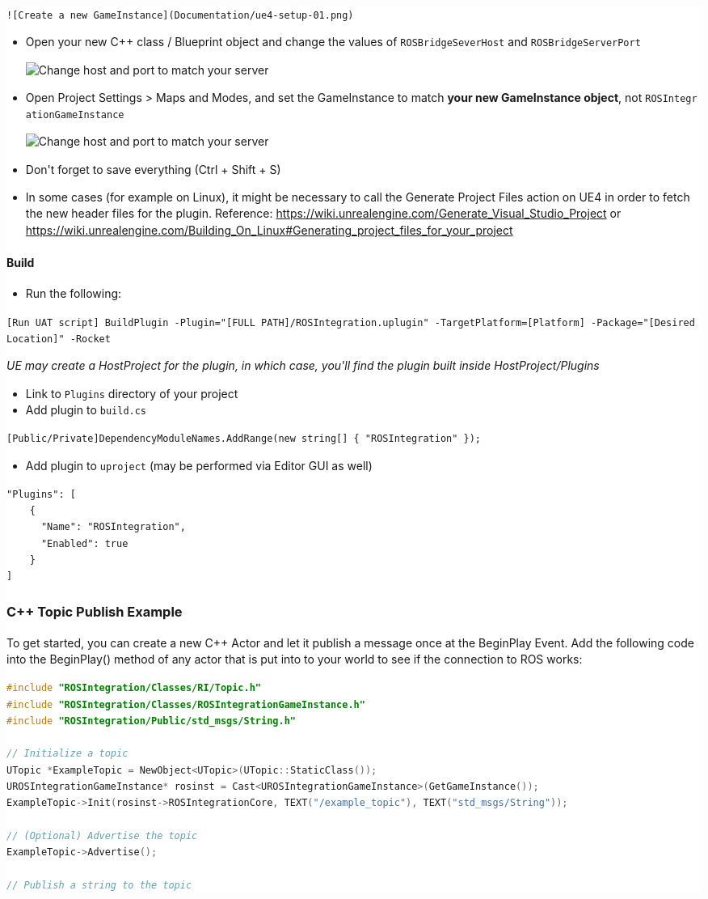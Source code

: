     ![Create a new GameInstance](Documentation/ue4-setup-01.png)

  * Open your new C++ class / Blueprint object and change the values of `ROSBridgeSeverHost` and `ROSBridgeServerPort`

    ![Change host and port to match your server](Documentation/ue4-setup-02.png)

  * Open Project Settings > Maps and Modes, and set the GameInstance to match **your new GameInstance object**, not `ROSIntegrationGameInstance`

    ![Change host and port to match your server](Documentation/ue4-setup-03.png)

 * Don't forget to save everything (Ctrl + Shift + S)
 * In some cases (for example on Linux), it might be necessary to call the Generate Project Files action on UE4 in order to fetch the new header files for the plugin. Reference: https://wiki.unrealengine.com/Generate_Visual_Studio_Project or https://wiki.unrealengine.com/Building_On_Linux#Generating_project_files_for_your_project
 

#### Build

* Run the following: 

```
[Run UAT script] BuildPlugin -Plugin="[FULL PATH]/ROSIntegration.uplugin" -TargetPlatform=[Platform] -Package="[Desired Location]" -Rocket
```

 *UE may create a HostProject for the plugin, in which case, you'll find the plugin built inside HostProject/Plugins*

* Link to `Plugins` directory of your project
* Add plugin to `build.cs`
```
[Public/Private]DependencyModuleNames.AddRange(new string[] { "ROSIntegration" });
```
* Add plugin to `uproject` (may be performed via Editor GUI as well)

```
"Plugins": [
    {
      "Name": "ROSIntegration",
      "Enabled": true
    }
]
```

### C++ Topic Publish Example
To get started, you can create a new C++ Actor and let it publish a message once at the BeginPlay Event.
Add the following code into the BeginPlay() method of any actor that is put into to your world to see if the connection to ROS works:

```c++
#include "ROSIntegration/Classes/RI/Topic.h"
#include "ROSIntegration/Classes/ROSIntegrationGameInstance.h"
#include "ROSIntegration/Public/std_msgs/String.h"

// Initialize a topic
UTopic *ExampleTopic = NewObject<UTopic>(UTopic::StaticClass());
UROSIntegrationGameInstance* rosinst = Cast<UROSIntegrationGameInstance>(GetGameInstance());
ExampleTopic->Init(rosinst->ROSIntegrationCore, TEXT("/example_topic"), TEXT("std_msgs/String"));

// (Optional) Advertise the topic
ExampleTopic->Advertise();

// Publish a string to the topic
```